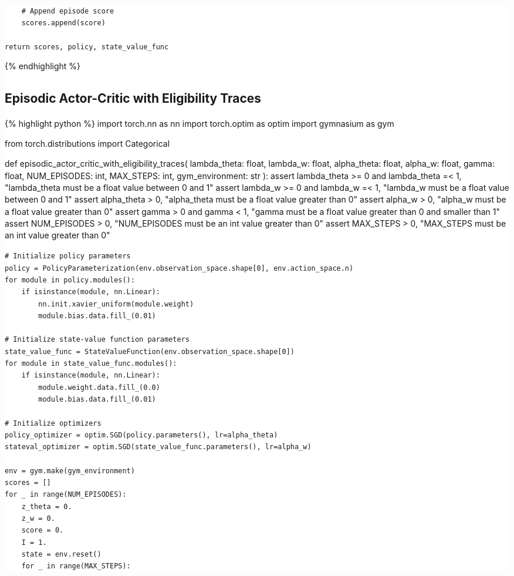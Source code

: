         # Append episode score
        scores.append(score)

    return scores, policy, state_value_func
{% endhighlight %}

## Episodic Actor-Critic with Eligibility Traces
{% highlight python %}
import torch.nn as nn
import torch.optim as optim
import gymnasium as gym

from torch.distributions import Categorical

def episodic_actor_critic_with_eligibility_traces(
	lambda_theta: float,
	lambda_w: float,
	alpha_theta: float,
	alpha_w: float,
	gamma: float,
	NUM_EPISODES: int,
	MAX_STEPS: int,
	gym_environment: str
):
    assert lambda_theta >= 0 and lambda_theta =< 1, "lambda_theta must be a float value between 0 and 1"
    assert lambda_w >= 0 and lambda_w =< 1, "lambda_w must be a float value between 0 and 1"
    assert alpha_theta > 0, "alpha_theta must be a float value greater than 0"
    assert alpha_w > 0, "alpha_w must be a float value greater than 0"
    assert gamma > 0 and gamma < 1, "gamma must be a float value greater than 0 and smaller than 1"
    assert NUM_EPISODES > 0, "NUM_EPISODES must be an int value greater than 0"
    assert MAX_STEPS > 0, "MAX_STEPS must be an int value greater than 0"

    # Initialize policy parameters
    policy = PolicyParameterization(env.observation_space.shape[0], env.action_space.n)
    for module in policy.modules():
        if isinstance(module, nn.Linear):
            nn.init.xavier_uniform(module.weight)
            module.bias.data.fill_(0.01)

    # Initialize state-value function parameters
    state_value_func = StateValueFunction(env.observation_space.shape[0])
    for module in state_value_func.modules():
        if isinstance(module, nn.Linear):
            module.weight.data.fill_(0.0)
            module.bias.data.fill_(0.01)

    # Initialize optimizers
    policy_optimizer = optim.SGD(policy.parameters(), lr=alpha_theta)
    stateval_optimizer = optim.SGD(state_value_func.parameters(), lr=alpha_w)

    env = gym.make(gym_environment)
    scores = []
    for _ in range(NUM_EPISODES):
        z_theta = 0.
        z_w = 0.
        score = 0.
        I = 1.
        state = env.reset()
        for _ in range(MAX_STEPS):